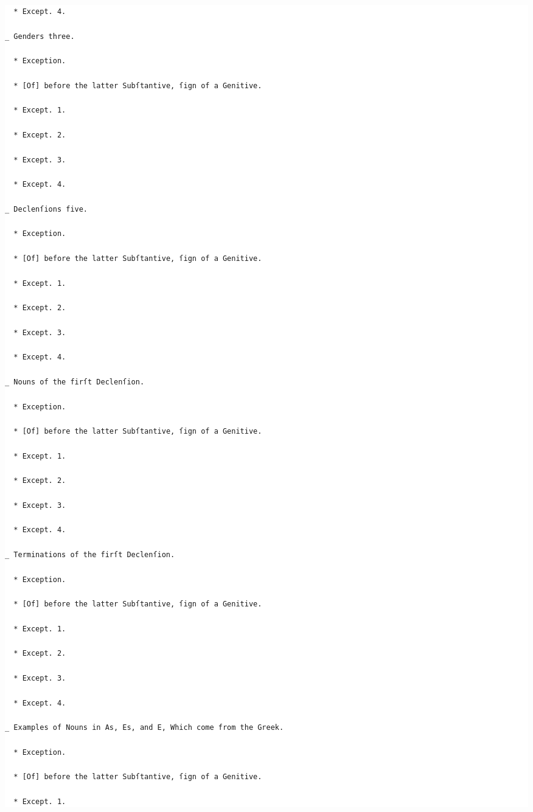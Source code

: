       * Except. 4.

    _ Genders three.

      * Exception.

      * [Of] before the latter Subſtantive, ſign of a Genitive.

      * Except. 1.

      * Except. 2.

      * Except. 3.

      * Except. 4.

    _ Declenſions five.

      * Exception.

      * [Of] before the latter Subſtantive, ſign of a Genitive.

      * Except. 1.

      * Except. 2.

      * Except. 3.

      * Except. 4.

    _ Nouns of the firſt Declenſion.

      * Exception.

      * [Of] before the latter Subſtantive, ſign of a Genitive.

      * Except. 1.

      * Except. 2.

      * Except. 3.

      * Except. 4.

    _ Terminations of the firſt Declenſion.

      * Exception.

      * [Of] before the latter Subſtantive, ſign of a Genitive.

      * Except. 1.

      * Except. 2.

      * Except. 3.

      * Except. 4.

    _ Examples of Nouns in As, Es, and E, Which come from the Greek.

      * Exception.

      * [Of] before the latter Subſtantive, ſign of a Genitive.

      * Except. 1.
